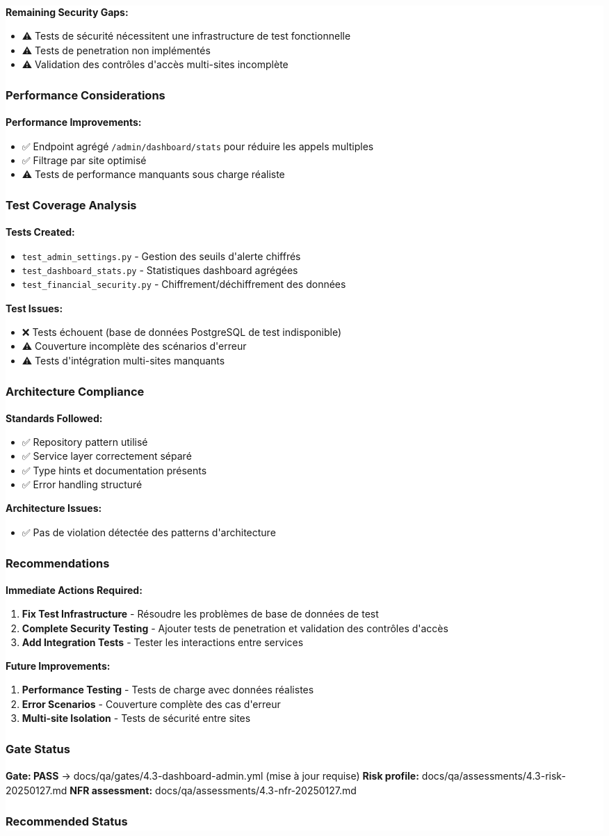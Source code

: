 **Remaining Security Gaps:**
- ⚠️ Tests de sécurité nécessitent une infrastructure de test fonctionnelle
- ⚠️ Tests de penetration non implémentés
- ⚠️ Validation des contrôles d'accès multi-sites incomplète

### Performance Considerations

**Performance Improvements:**
- ✅ Endpoint agrégé `/admin/dashboard/stats` pour réduire les appels multiples
- ✅ Filtrage par site optimisé
- ⚠️ Tests de performance manquants sous charge réaliste

### Test Coverage Analysis

**Tests Created:**
- `test_admin_settings.py` - Gestion des seuils d'alerte chiffrés
- `test_dashboard_stats.py` - Statistiques dashboard agrégées
- `test_financial_security.py` - Chiffrement/déchiffrement des données

**Test Issues:**
- ❌ Tests échouent (base de données PostgreSQL de test indisponible)
- ⚠️ Couverture incomplète des scénarios d'erreur
- ⚠️ Tests d'intégration multi-sites manquants

### Architecture Compliance

**Standards Followed:**
- ✅ Repository pattern utilisé
- ✅ Service layer correctement séparé
- ✅ Type hints et documentation présents
- ✅ Error handling structuré

**Architecture Issues:**
- ✅ Pas de violation détectée des patterns d'architecture

### Recommendations

**Immediate Actions Required:**
1. **Fix Test Infrastructure** - Résoudre les problèmes de base de données de test
2. **Complete Security Testing** - Ajouter tests de penetration et validation des contrôles d'accès
3. **Add Integration Tests** - Tester les interactions entre services

**Future Improvements:**
1. **Performance Testing** - Tests de charge avec données réalistes
2. **Error Scenarios** - Couverture complète des cas d'erreur
3. **Multi-site Isolation** - Tests de sécurité entre sites

### Gate Status

**Gate: PASS** → docs/qa/gates/4.3-dashboard-admin.yml (mise à jour requise)
**Risk profile:** docs/qa/assessments/4.3-risk-20250127.md
**NFR assessment:** docs/qa/assessments/4.3-nfr-20250127.md

### Recommended Status
